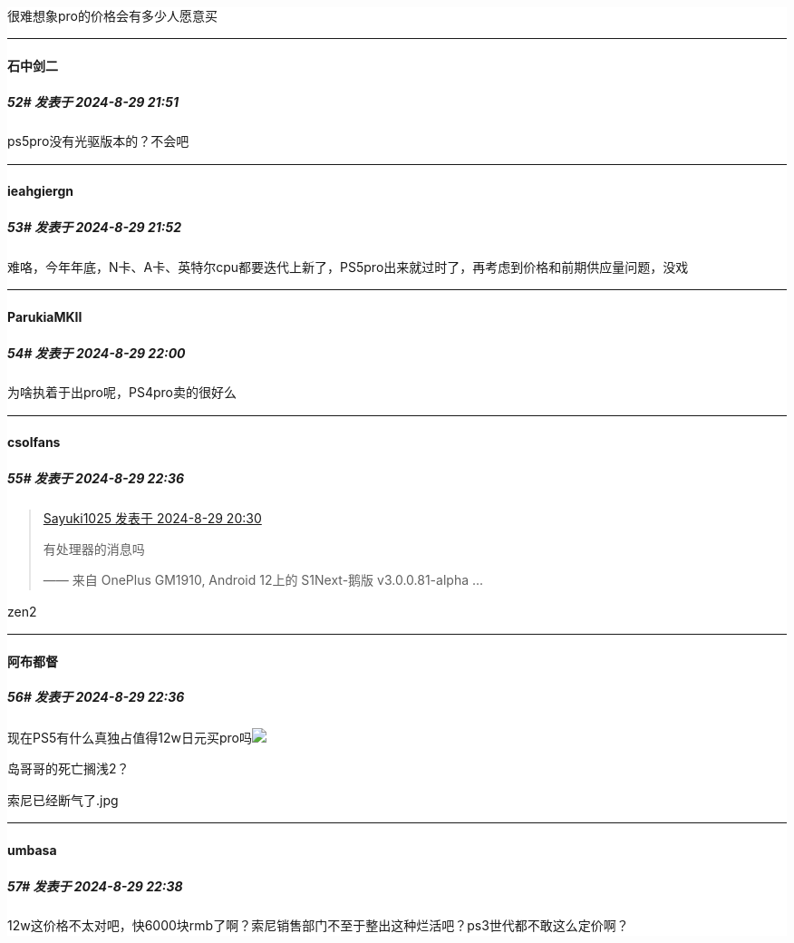 很难想象pro的价格会有多少人愿意买


*****

####  石中剑二  
##### 52#       发表于 2024-8-29 21:51

ps5pro没有光驱版本的？不会吧

*****

####  ieahgiergn  
##### 53#       发表于 2024-8-29 21:52

难咯，今年年底，N卡、A卡、英特尔cpu都要迭代上新了，PS5pro出来就过时了，再考虑到价格和前期供应量问题，没戏


*****

####  ParukiaMKII  
##### 54#       发表于 2024-8-29 22:00

为啥执着于出pro呢，PS4pro卖的很好么


*****

####  csolfans  
##### 55#       发表于 2024-8-29 22:36

<blockquote><a href="httphttps://bbs.saraba1st.com/2b/forum.php?mod=redirect&amp;goto=findpost&amp;pid=66057567&amp;ptid=2197181" target="_blank">Sayuki1025 发表于 2024-8-29 20:30</a>

有处理器的消息吗

—— 来自 OnePlus GM1910, Android 12上的 S1Next-鹅版 v3.0.0.81-alpha ...</blockquote>
zen2

*****

####  阿布都督  
##### 56#       发表于 2024-8-29 22:36

现在PS5有什么真独占值得12w日元买pro吗<img src="https://static.saraba1st.com/image/smiley/face2017/091.png" referrerpolicy="no-referrer">

岛哥哥的死亡搁浅2？

索尼已经断气了.jpg

*****

####  umbasa  
##### 57#       发表于 2024-8-29 22:38

12w这价格不太对吧，快6000块rmb了啊？索尼销售部门不至于整出这种烂活吧？ps3世代都不敢这么定价啊？
